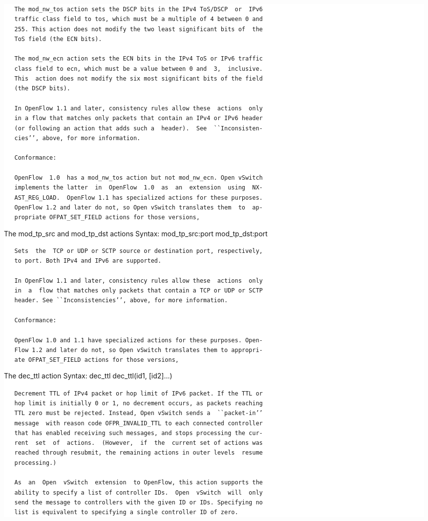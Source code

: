        The mod_nw_tos action sets the DSCP bits in the IPv4 ToS/DSCP  or  IPv6
       traffic class field to tos, which must be a multiple of 4 between 0 and
       255. This action does not modify the two least significant bits of  the
       ToS field (the ECN bits).

       The mod_nw_ecn action sets the ECN bits in the IPv4 ToS or IPv6 traffic
       class field to ecn, which must be a value between 0 and  3,  inclusive.
       This  action does not modify the six most significant bits of the field
       (the DSCP bits).

       In OpenFlow 1.1 and later, consistency rules allow these  actions  only
       in a flow that matches only packets that contain an IPv4 or IPv6 header
       (or following an action that adds such a  header).  See  ``Inconsisten‐
       cies’’, above, for more information.

       Conformance:

       OpenFlow  1.0  has a mod_nw_tos action but not mod_nw_ecn. Open vSwitch
       implements the latter  in  OpenFlow  1.0  as  an  extension  using  NX‐
       AST_REG_LOAD.  OpenFlow 1.1 has specialized actions for these purposes.
       OpenFlow 1.2 and later do not, so Open vSwitch translates them  to  ap‐
       propriate OFPAT_SET_FIELD actions for those versions,

   The mod_tp_src and mod_tp_dst actions
       Syntax:
              mod_tp_src:port
              mod_tp_dst:port

       Sets  the  TCP or UDP or SCTP source or destination port, respectively,
       to port. Both IPv4 and IPv6 are supported.

       In OpenFlow 1.1 and later, consistency rules allow these  actions  only
       in  a  flow that matches only packets that contain a TCP or UDP or SCTP
       header. See ``Inconsistencies’’, above, for more information.

       Conformance:

       OpenFlow 1.0 and 1.1 have specialized actions for these purposes. Open‐
       Flow 1.2 and later do not, so Open vSwitch translates them to appropri‐
       ate OFPAT_SET_FIELD actions for those versions,

   The dec_ttl action
       Syntax:
              dec_ttl
              dec_ttl(id1, [id2]...)

       Decrement TTL of IPv4 packet or hop limit of IPv6 packet. If the TTL or
       hop limit is initially 0 or 1, no decrement occurs, as packets reaching
       TTL zero must be rejected. Instead, Open vSwitch sends a  ``packet-in’’
       message  with reason code OFPR_INVALID_TTL to each connected controller
       that has enabled receiving such messages, and stops processing the cur‐
       rent  set  of  actions.  (However,  if  the  current set of actions was
       reached through resubmit, the remaining actions in outer levels  resume
       processing.)

       As  an  Open  vSwitch  extension  to OpenFlow, this action supports the
       ability to specify a list of controller IDs.  Open  vSwitch  will  only
       send the message to controllers with the given ID or IDs. Specifying no
       list is equivalent to specifying a single controller ID of zero.
